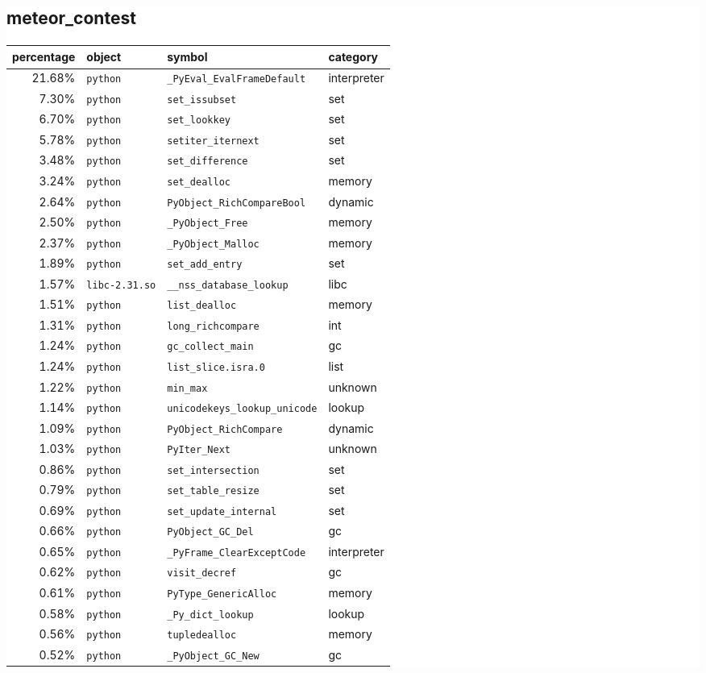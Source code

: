 ## meteor_contest

| percentage | object | symbol | category |
| ---: | :--- | :--- | :--- |
| 21.68% | `python` | `_PyEval_EvalFrameDefault` | interpreter |
| 7.30% | `python` | `set_issubset` | set |
| 6.70% | `python` | `set_lookkey` | set |
| 5.78% | `python` | `setiter_iternext` | set |
| 3.48% | `python` | `set_difference` | set |
| 3.24% | `python` | `set_dealloc` | memory |
| 2.64% | `python` | `PyObject_RichCompareBool` | dynamic |
| 2.50% | `python` | `_PyObject_Free` | memory |
| 2.37% | `python` | `_PyObject_Malloc` | memory |
| 1.89% | `python` | `set_add_entry` | set |
| 1.57% | `libc-2.31.so` | `__nss_database_lookup` | libc |
| 1.51% | `python` | `list_dealloc` | memory |
| 1.31% | `python` | `long_richcompare` | int |
| 1.24% | `python` | `gc_collect_main` | gc |
| 1.24% | `python` | `list_slice.isra.0` | list |
| 1.22% | `python` | `min_max` | unknown |
| 1.14% | `python` | `unicodekeys_lookup_unicode` | lookup |
| 1.09% | `python` | `PyObject_RichCompare` | dynamic |
| 1.03% | `python` | `PyIter_Next` | unknown |
| 0.86% | `python` | `set_intersection` | set |
| 0.79% | `python` | `set_table_resize` | set |
| 0.69% | `python` | `set_update_internal` | set |
| 0.66% | `python` | `PyObject_GC_Del` | gc |
| 0.65% | `python` | `_PyFrame_ClearExceptCode` | interpreter |
| 0.62% | `python` | `visit_decref` | gc |
| 0.61% | `python` | `PyType_GenericAlloc` | memory |
| 0.58% | `python` | `_Py_dict_lookup` | lookup |
| 0.56% | `python` | `tupledealloc` | memory |
| 0.52% | `python` | `_PyObject_GC_New` | gc |
